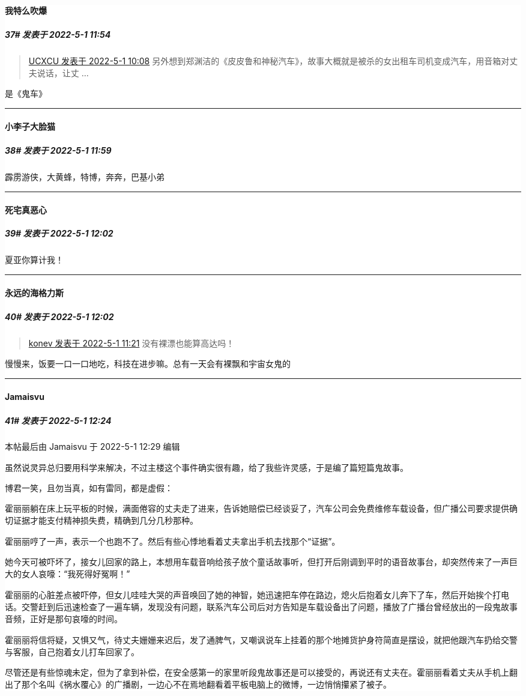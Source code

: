 ####  我特么吹爆  
##### 37#       发表于 2022-5-1 11:54

<blockquote><a href="httphttps://bbs.saraba1st.com/2b/forum.php?mod=redirect&amp;goto=findpost&amp;pid=55653321&amp;ptid=2067293" target="_blank">UCXCU 发表于 2022-5-1 10:08</a>
另外想到郑渊洁的《皮皮鲁和神秘汽车》，故事大概就是被杀的女出租车司机变成汽车，用音箱对丈夫说话，让丈 ...</blockquote>
是《鬼车》

*****

####  小李子大脸猫  
##### 38#       发表于 2022-5-1 11:59

霹雳游侠，大黄蜂，特博，奔奔，巴基小弟

*****

####  死宅真恶心  
##### 39#       发表于 2022-5-1 12:02

夏亚你算计我！

*****

####  永远的海格力斯  
##### 40#       发表于 2022-5-1 12:02

<blockquote><a href="httphttps://bbs.saraba1st.com/2b/forum.php?mod=redirect&amp;goto=findpost&amp;pid=55654150&amp;ptid=2067293" target="_blank">konev 发表于 2022-5-1 11:21</a>
没有裸漂也能算高达吗！</blockquote>
慢慢来，饭要一口一口地吃，科技在进步嘛。总有一天会有裸飘和宇宙女鬼的

*****

####  Jamaisvu  
##### 41#       发表于 2022-5-1 12:24

 本帖最后由 Jamaisvu 于 2022-5-1 12:29 编辑 

虽然说灵异总归要用科学来解决，不过主楼这个事件确实很有趣，给了我些许灵感，于是编了篇短篇鬼故事。

博君一笑，且勿当真，如有雷同，都是虚假：

霍丽丽躺在床上玩平板的时候，满面倦容的丈夫走了进来，告诉她赔偿已经谈妥了，汽车公司会免费维修车载设备，但广播公司要求提供确切证据才能支付精神损失费，精确到几分几秒那种。

霍丽丽哼了一声，表示一个也跑不了。然后有些心悸地看着丈夫拿出手机去找那个“证据”。

她今天可被吓坏了，接女儿回家的路上，本想用车载音响给孩子放个童话故事听，但打开后刚调到平时的语音故事台，却突然传来了一声巨大的女人哀嚎：“我死得好冤啊！”

霍丽丽的心脏差点被吓停，但女儿哇哇大哭的声音唤回了她的神智，她迅速把车停在路边，熄火后抱着女儿奔下了车，然后开始挨个打电话。交警赶到后迅速检查了一遍车辆，发现没有问题，联系汽车公司后对方告知是车载设备出了问题，播放了广播台曾经放出的一段鬼故事音频，正好是那句哀嚎的时间。

霍丽丽将信将疑，又惧又气，待丈夫姗姗来迟后，发了通脾气，又嘲讽说车上挂着的那个地摊货护身符简直是摆设，就把他跟汽车扔给交警与客服，自己抱着女儿打车回家了。

尽管还是有些惊魂未定，但为了拿到补偿，在安全感第一的家里听段鬼故事还是可以接受的，再说还有丈夫在。霍丽丽看着丈夫从手机上翻出了那个名叫《祸水覆心》的广播剧，一边心不在焉地翻看着平板电脑上的微博，一边悄悄攥紧了被子。
